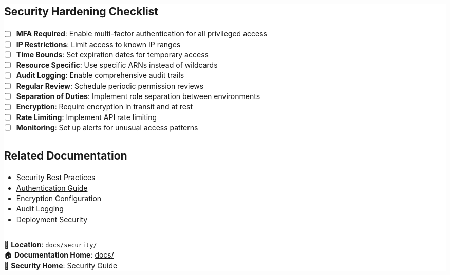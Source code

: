 ## Security Hardening Checklist

- [ ] **MFA Required**: Enable multi-factor authentication for all privileged access
- [ ] **IP Restrictions**: Limit access to known IP ranges
- [ ] **Time Bounds**: Set expiration dates for temporary access
- [ ] **Resource Specific**: Use specific ARNs instead of wildcards
- [ ] **Audit Logging**: Enable comprehensive audit trails
- [ ] **Regular Review**: Schedule periodic permission reviews
- [ ] **Separation of Duties**: Implement role separation between environments
- [ ] **Encryption**: Require encryption in transit and at rest
- [ ] **Rate Limiting**: Implement API rate limiting
- [ ] **Monitoring**: Set up alerts for unusual access patterns

## Related Documentation

- [Security Best Practices](security-best-practices.md)
- [Authentication Guide](authentication.md)
- [Encryption Configuration](encryption.md)
- [Audit Logging](audit-logging.md)
- [Deployment Security](../deployment/SECURITY.md)

---

📍 **Location**: `docs/security/`  
🏠 **Documentation Home**: [docs/](../README.md)  
🔗 **Security Home**: [Security Guide](README.md)
